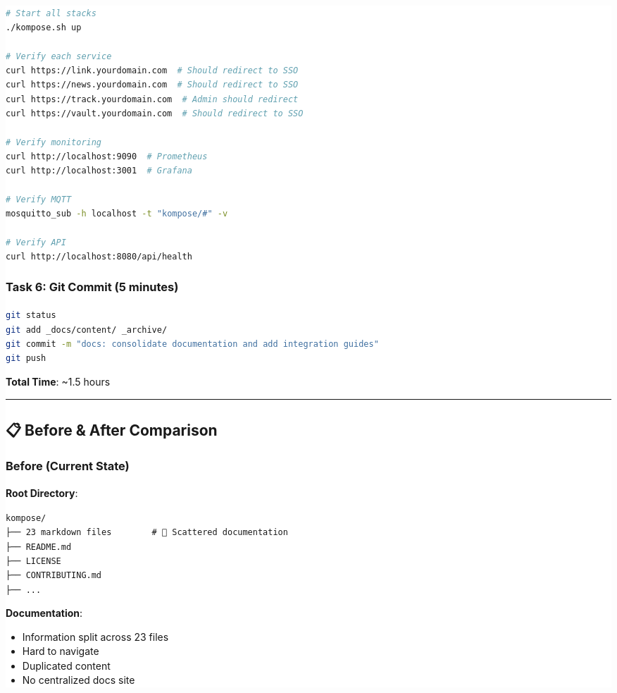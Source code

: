 ```bash
# Start all stacks
./kompose.sh up

# Verify each service
curl https://link.yourdomain.com  # Should redirect to SSO
curl https://news.yourdomain.com  # Should redirect to SSO
curl https://track.yourdomain.com  # Admin should redirect
curl https://vault.yourdomain.com  # Should redirect to SSO

# Verify monitoring
curl http://localhost:9090  # Prometheus
curl http://localhost:3001  # Grafana

# Verify MQTT
mosquitto_sub -h localhost -t "kompose/#" -v

# Verify API
curl http://localhost:8080/api/health
```

### Task 6: Git Commit (5 minutes)

```bash
git status
git add _docs/content/ _archive/
git commit -m "docs: consolidate documentation and add integration guides"
git push
```

**Total Time**: ~1.5 hours

---

## 📋 Before & After Comparison

### Before (Current State)

**Root Directory**:
```
kompose/
├── 23 markdown files        # 📄 Scattered documentation
├── README.md
├── LICENSE
├── CONTRIBUTING.md
├── ...
```

**Documentation**:
- Information split across 23 files
- Hard to navigate
- Duplicated content
- No centralized docs site
